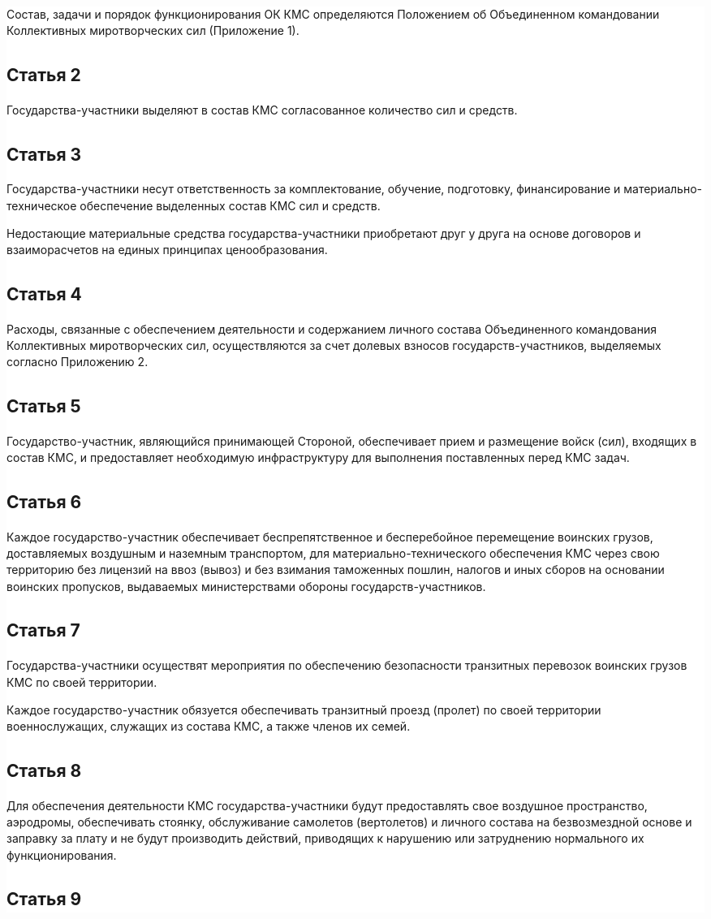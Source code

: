Состав, задачи и порядок функционирования ОК КМС определяются Положением об Объединенном командовании Коллективных миротворческих сил (Приложение 1).

## Статья 2

Государства-участники выделяют в состав КМС согласованное количество сил и средств.

## Статья 3

Государства-участники несут ответственность за комплектование, обучение, подготовку, финансирование и материально-техническое обеспечение выделенных состав КМС сил и средств.

Недостающие материальные средства государства-участники приобретают друг у друга на основе договоров и взаиморасчетов на единых принципах ценообразования.

## Статья 4

Расходы, связанные с обеспечением деятельности и содержанием личного состава Объединенного командования Коллективных миротворческих сил, осуществляются за счет долевых взносов государств-участников, выделяемых согласно Приложению 2.

## Статья 5

Государство-участник, являющийся принимающей Стороной, обеспечивает прием и размещение войск (сил), входящих в состав КМС, и предоставляет необходимую инфраструктуру для выполнения поставленных перед КМС задач.

## Статья 6

Каждое государство-участник обеспечивает беспрепятственное и бесперебойное перемещение воинских грузов, доставляемых воздушным и наземным транспортом, для материально-технического обеспечения КМС через свою территорию без лицензий на ввоз (вывоз) и без взимания таможенных пошлин, налогов и иных сборов на основании воинских пропусков, выдаваемых министерствами обороны государств-участников.

## Статья 7

Государства-участники осуществят мероприятия по обеспечению безопасности транзитных перевозок воинских грузов КМС по своей территории.

Каждое государство-участник обязуется обеспечивать транзитный проезд (пролет) по своей территории военнослужащих, служащих из состава КМС, а также членов их семей.

## Статья 8

Для обеспечения деятельности КМС государства-участники будут предоставлять свое воздушное пространство, аэродромы, обеспечивать стоянку, обслуживание самолетов (вертолетов) и личного состава на безвозмездной основе и заправку за плату и не будут производить действий, приводящих к нарушению или затруднению нормального их функционирования.

## Статья 9
